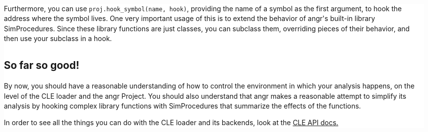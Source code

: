 Furthermore, you can use `proj.hook_symbol(name, hook)`, providing the name of a symbol as the first argument, to hook the address where the symbol lives.
One very important usage of this is to extend the behavior of angr's built-in library SimProcedures.
Since these library functions are just classes, you can subclass them, overriding pieces of their behavior, and then use your subclass in a hook.

## So far so good!

By now, you should have a reasonable understanding of how to control the environment in which your analysis happens, on the level of the CLE loader and the angr Project.
You should also understand that angr makes a reasonable attempt to simplify its analysis by hooking complex library functions with SimProcedures that summarize the effects of the functions.

In order to see all the things you can do with the CLE loader and its backends, look at the [CLE API docs.](http://angr.io/api-doc/cle.html)
